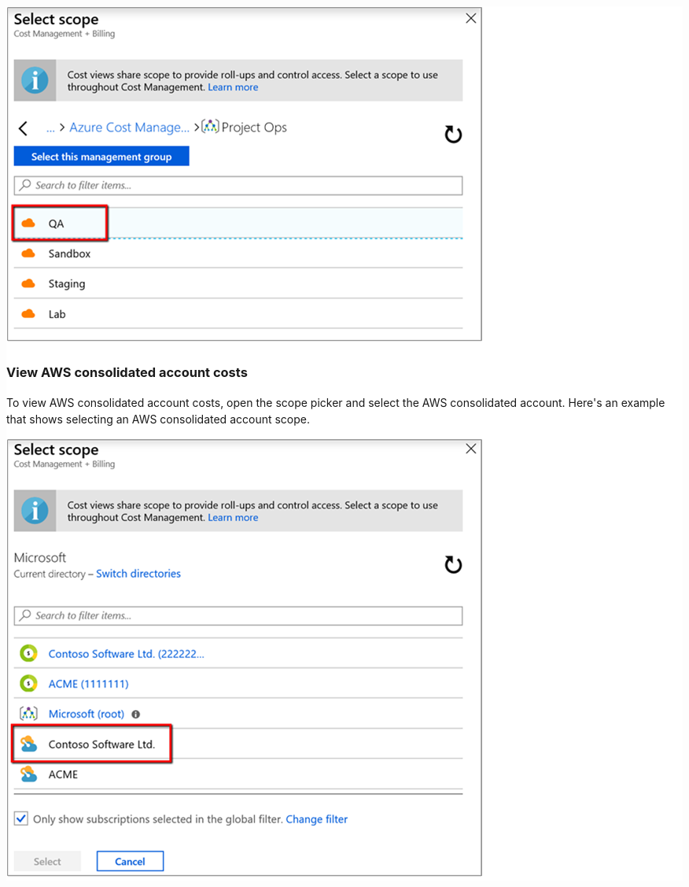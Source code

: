 ![Example of the Select scope view](./media/aws-integration-manage/select-scope02.png)



### View AWS consolidated account costs

To view AWS consolidated account costs, open the scope picker and select the AWS consolidated account. Here's an example that shows selecting an AWS consolidated account scope.

![Example of the Select scope view](./media/aws-integration-manage/select-scope03.png)

